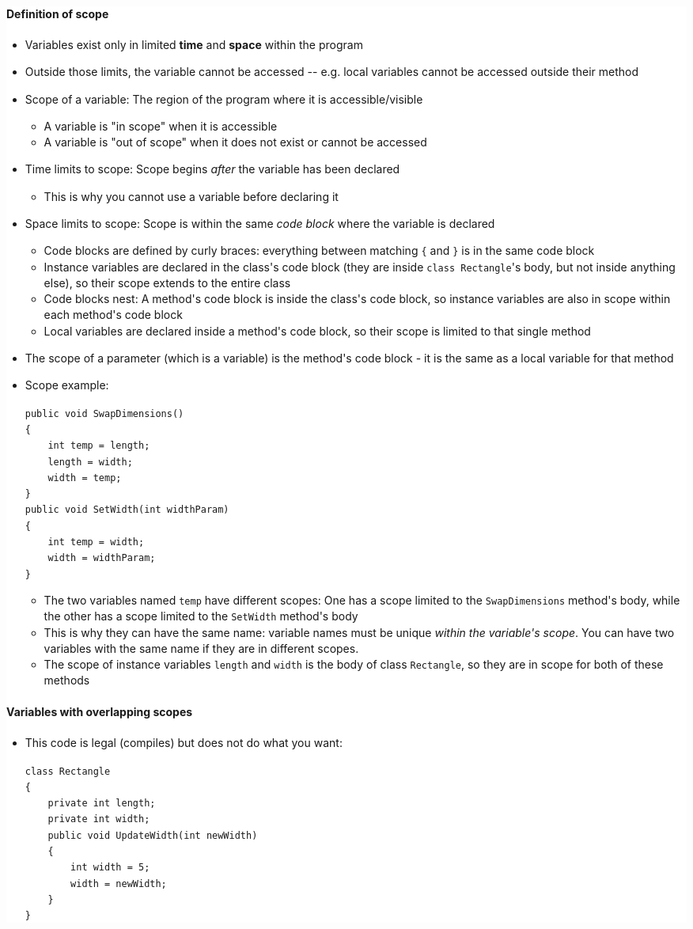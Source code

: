 #### Definition of scope

- Variables exist only in limited **time** and **space** within the program
- Outside those limits, the variable cannot be accessed -- e.g. local variables cannot be accessed outside their method
- Scope of a variable: The region of the program where it is accessible/visible
    - A variable is "in scope" when it is accessible
    - A variable is "out of scope" when it does not exist or cannot be accessed
- Time limits to scope: Scope begins *after* the variable has been declared
    - This is why you cannot use a variable before declaring it
- Space limits to scope: Scope is within the same *code block* where the variable is declared
    - Code blocks are defined by curly braces: everything between matching `{` and `}` is in the same code block
    - Instance variables are declared in the class's code block (they are inside `class Rectangle`'s body, but not inside anything else), so their scope extends to the entire class
    - Code blocks nest: A method's code block is inside the class's code block, so instance variables are also in scope within each method's code block
    - Local variables are declared inside a method's code block, so their scope is limited to that single method
- The scope of a parameter (which is a variable) is the method's code block - it is the same as a local variable for that method
- Scope example:

    ```
    public void SwapDimensions()
    {
        int temp = length;
        length = width;
        width = temp;
    }
    public void SetWidth(int widthParam)
    {
        int temp = width;
        width = widthParam;
    }
    ```

    - The two variables named `temp` have different scopes: One has a scope limited to the `SwapDimensions` method's body, while the other has a scope limited to the `SetWidth` method's body
    - This is why they can have the same name: variable names must be unique *within the variable's scope*. You can have two variables with the same name if they are in different scopes.
    - The scope of instance variables `length` and `width` is the body of class `Rectangle`, so they are in scope for both of these methods

#### Variables with overlapping scopes

- This code is legal (compiles) but does not do what you want:

    ```
    class Rectangle
    {
        private int length;
        private int width;
        public void UpdateWidth(int newWidth)
        {
            int width = 5;
            width = newWidth;
        }
    }
    ```
